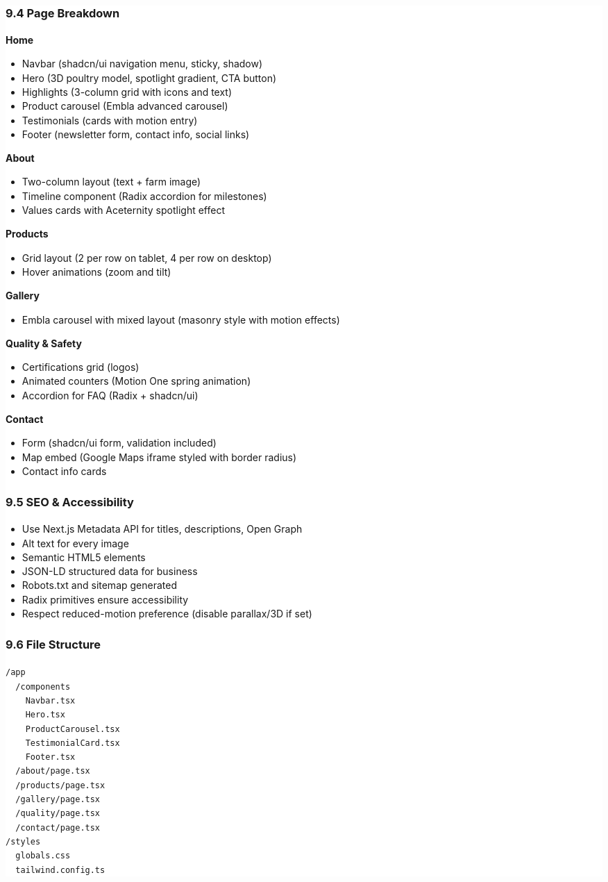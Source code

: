 ### 9.4 Page Breakdown
**Home**
- Navbar (shadcn/ui navigation menu, sticky, shadow)
- Hero (3D poultry model, spotlight gradient, CTA button)
- Highlights (3-column grid with icons and text)
- Product carousel (Embla advanced carousel)
- Testimonials (cards with motion entry)
- Footer (newsletter form, contact info, social links)

**About**
- Two-column layout (text + farm image)
- Timeline component (Radix accordion for milestones)
- Values cards with Aceternity spotlight effect

**Products**
- Grid layout (2 per row on tablet, 4 per row on desktop)
- Hover animations (zoom and tilt)

**Gallery**
- Embla carousel with mixed layout (masonry style with motion effects)

**Quality & Safety**
- Certifications grid (logos)
- Animated counters (Motion One spring animation)
- Accordion for FAQ (Radix + shadcn/ui)

**Contact**
- Form (shadcn/ui form, validation included)
- Map embed (Google Maps iframe styled with border radius)
- Contact info cards

### 9.5 SEO & Accessibility
- Use Next.js Metadata API for titles, descriptions, Open Graph
- Alt text for every image
- Semantic HTML5 elements
- JSON-LD structured data for business
- Robots.txt and sitemap generated
- Radix primitives ensure accessibility
- Respect reduced-motion preference (disable parallax/3D if set)

### 9.6 File Structure
```
/app
  /components
    Navbar.tsx
    Hero.tsx
    ProductCarousel.tsx
    TestimonialCard.tsx
    Footer.tsx
  /about/page.tsx
  /products/page.tsx
  /gallery/page.tsx
  /quality/page.tsx
  /contact/page.tsx
/styles
  globals.css
  tailwind.config.ts
```
